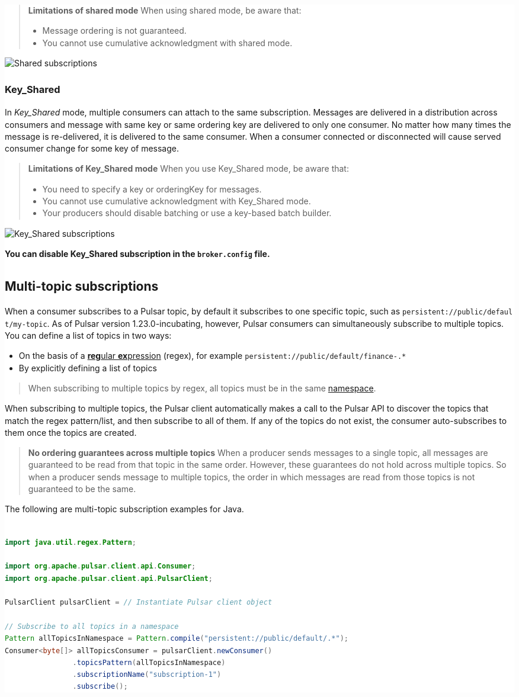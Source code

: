 > **Limitations of shared mode**
> When using shared mode, be aware that:
> * Message ordering is not guaranteed.
> * You cannot use cumulative acknowledgment with shared mode.

![Shared subscriptions](/assets/pulsar-shared-subscriptions.png)

### Key_Shared

In *Key_Shared* mode, multiple consumers can attach to the same subscription. Messages are delivered in a distribution across consumers and message with same key or same ordering key are delivered to only one consumer. No matter how many times the message is re-delivered, it is delivered to the same consumer. When a consumer connected or disconnected will cause served consumer change for some key of message.

> **Limitations of Key_Shared mode**
> When you use Key_Shared mode, be aware that:
> * You need to specify a key or orderingKey for messages.
> * You cannot use cumulative acknowledgment with Key_Shared mode.
> * Your producers should disable batching or use a key-based batch builder.

![Key_Shared subscriptions](/assets/pulsar-key-shared-subscriptions.png)

**You can disable Key_Shared subscription in the `broker.config` file.**

## Multi-topic subscriptions

When a consumer subscribes to a Pulsar topic, by default it subscribes to one specific topic, such as `persistent://public/default/my-topic`. As of Pulsar version 1.23.0-incubating, however, Pulsar consumers can simultaneously subscribe to multiple topics. You can define a list of topics in two ways:

* On the basis of a [**reg**ular **ex**pression](https://en.wikipedia.org/wiki/Regular_expression) (regex), for example `persistent://public/default/finance-.*`
* By explicitly defining a list of topics

> When subscribing to multiple topics by regex, all topics must be in the same [namespace](#namespaces).

When subscribing to multiple topics, the Pulsar client automatically makes a call to the Pulsar API to discover the topics that match the regex pattern/list, and then subscribe to all of them. If any of the topics do not exist, the consumer auto-subscribes to them once the topics are created.

> **No ordering guarantees across multiple topics**
> When a producer sends messages to a single topic, all messages are guaranteed to be read from that topic in the same order. However, these guarantees do not hold across multiple topics. So when a producer sends message to multiple topics, the order in which messages are read from those topics is not guaranteed to be the same.

The following are multi-topic subscription examples for Java.

```java

import java.util.regex.Pattern;

import org.apache.pulsar.client.api.Consumer;
import org.apache.pulsar.client.api.PulsarClient;

PulsarClient pulsarClient = // Instantiate Pulsar client object

// Subscribe to all topics in a namespace
Pattern allTopicsInNamespace = Pattern.compile("persistent://public/default/.*");
Consumer<byte[]> allTopicsConsumer = pulsarClient.newConsumer()
                .topicsPattern(allTopicsInNamespace)
                .subscriptionName("subscription-1")
                .subscribe();

```